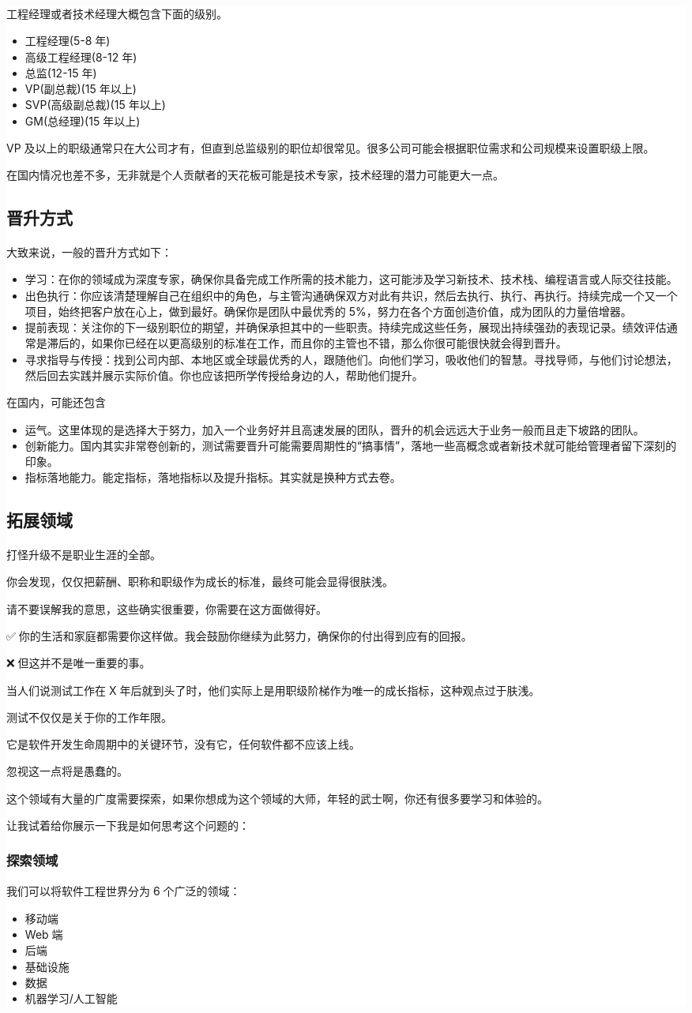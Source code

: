 工程经理或者技术经理大概包含下面的级别。

- 工程经理(5-8 年)
- 高级工程经理(8-12 年)
- 总监(12-15 年)
- VP(副总裁)(15 年以上)
- SVP(高级副总裁)(15 年以上)
- GM(总经理)(15 年以上)

VP 及以上的职级通常只在大公司才有，但直到总监级别的职位却很常见。很多公司可能会根据职位需求和公司规模来设置职级上限。

在国内情况也差不多，无非就是个人贡献者的天花板可能是技术专家，技术经理的潜力可能更大一点。

## 晋升方式

大致来说，一般的晋升方式如下：

- 学习：在你的领域成为深度专家，确保你具备完成工作所需的技术能力，这可能涉及学习新技术、技术栈、编程语言或人际交往技能。
- 出色执行：你应该清楚理解自己在组织中的角色，与主管沟通确保双方对此有共识，然后去执行、执行、再执行。持续完成一个又一个项目，始终把客户放在心上，做到最好。确保你是团队中最优秀的 5%，努力在各个方面创造价值，成为团队的力量倍增器。
- 提前表现：关注你的下一级别职位的期望，并确保承担其中的一些职责。持续完成这些任务，展现出持续强劲的表现记录。绩效评估通常是滞后的，如果你已经在以更高级别的标准在工作，而且你的主管也不错，那么你很可能很快就会得到晋升。
- 寻求指导与传授：找到公司内部、本地区或全球最优秀的人，跟随他们。向他们学习，吸收他们的智慧。寻找导师，与他们讨论想法，然后回去实践并展示实际价值。你也应该把所学传授给身边的人，帮助他们提升。

在国内，可能还包含

- 运气。这里体现的是选择大于努力，加入一个业务好并且高速发展的团队，晋升的机会远远大于业务一般而且走下坡路的团队。
- 创新能力。国内其实非常卷创新的，测试需要晋升可能需要周期性的“搞事情”，落地一些高概念或者新技术就可能给管理者留下深刻的印象。
- 指标落地能力。能定指标，落地指标以及提升指标。其实就是换种方式去卷。

## 拓展领域

打怪升级不是职业生涯的全部。

你会发现，仅仅把薪酬、职称和职级作为成长的标准，最终可能会显得很肤浅。

请不要误解我的意思，这些确实很重要，你需要在这方面做得好。

✅ 你的生活和家庭都需要你这样做。我会鼓励你继续为此努力，确保你的付出得到应有的回报。

❌ 但这并不是唯一重要的事。

当人们说测试工作在 X 年后就到头了时，他们实际上是用职级阶梯作为唯一的成长指标，这种观点过于肤浅。

测试不仅仅是关于你的工作年限。

它是软件开发生命周期中的关键环节，没有它，任何软件都不应该上线。

忽视这一点将是愚蠢的。

这个领域有大量的广度需要探索，如果你想成为这个领域的大师，年轻的武士啊，你还有很多要学习和体验的。

让我试着给你展示一下我是如何思考这个问题的：

### 探索领域

我们可以将软件工程世界分为 6 个广泛的领域：

- 移动端
- Web 端
- 后端
- 基础设施
- 数据
- 机器学习/人工智能
